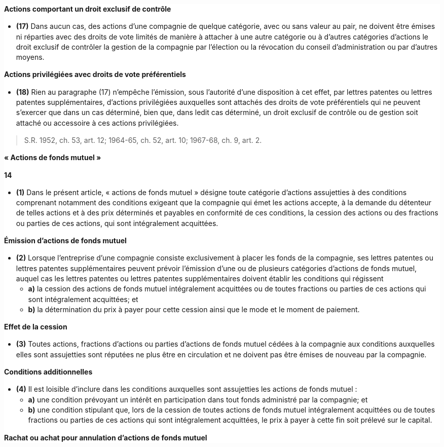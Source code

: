 **Actions comportant un droit exclusif de contrôle**

- **(17)** Dans aucun cas, des actions d’une compagnie de quelque catégorie, avec ou sans valeur au pair, ne doivent être émises ni réparties avec des droits de vote limités de manière à attacher à une autre catégorie ou à d’autres catégories d’actions le droit exclusif de contrôler la gestion de la compagnie par l’élection ou la révocation du conseil d’administration ou par d’autres moyens.

**Actions privilégiées avec droits de vote préférentiels**

- **(18)** Rien au paragraphe (17) n’empêche l’émission, sous l’autorité d’une disposition à cet effet, par lettres patentes ou lettres patentes supplémentaires, d’actions privilégiées auxquelles sont attachés des droits de vote préférentiels qui ne peuvent s’exercer que dans un cas déterminé, bien que, dans ledit cas déterminé, un droit exclusif de contrôle ou de gestion soit attaché ou accessoire à ces actions privilégiées.
> S.R. 1952, ch. 53, art. 12; 1964-65, ch. 52, art. 10; 1967-68, ch. 9, art. 2.





**« Actions de fonds mutuel »**

**14** 

- **(1)** Dans le présent article, « actions de fonds mutuel » désigne toute catégorie d’actions assujetties à des conditions comprenant notamment des conditions exigeant que la compagnie qui émet les actions accepte, à la demande du détenteur de telles actions et à des prix déterminés et payables en conformité de ces conditions, la cession des actions ou des fractions ou parties de ces actions, qui sont intégralement acquittées.

**Émission d’actions de fonds mutuel**

- **(2)** Lorsque l’entreprise d’une compagnie consiste exclusivement à placer les fonds de la compagnie, ses lettres patentes ou lettres patentes supplémentaires peuvent prévoir l’émission d’une ou de plusieurs catégories d’actions de fonds mutuel, auquel cas les lettres patentes ou lettres patentes supplémentaires doivent établir les conditions qui régissent
	- **a)** la cession des actions de fonds mutuel intégralement acquittées ou de toutes fractions ou parties de ces actions qui sont intégralement acquittées; et
	- **b)** la détermination du prix à payer pour cette cession ainsi que le mode et le moment de paiement.

**Effet de la cession**

- **(3)** Toutes actions, fractions d’actions ou parties d’actions de fonds mutuel cédées à la compagnie aux conditions auxquelles elles sont assujetties sont réputées ne plus être en circulation et ne doivent pas être émises de nouveau par la compagnie.

**Conditions additionnelles**

- **(4)** Il est loisible d’inclure dans les conditions auxquelles sont assujetties les actions de fonds mutuel :
	- **a)** une condition prévoyant un intérêt en participation dans tout fonds administré par la compagnie; et
	- **b)** une condition stipulant que, lors de la cession de toutes actions de fonds mutuel intégralement acquittées ou de toutes fractions ou parties de ces actions qui sont intégralement acquittées, le prix à payer à cette fin soit prélevé sur le capital.

**Rachat ou achat pour annulation d’actions de fonds mutuel**
